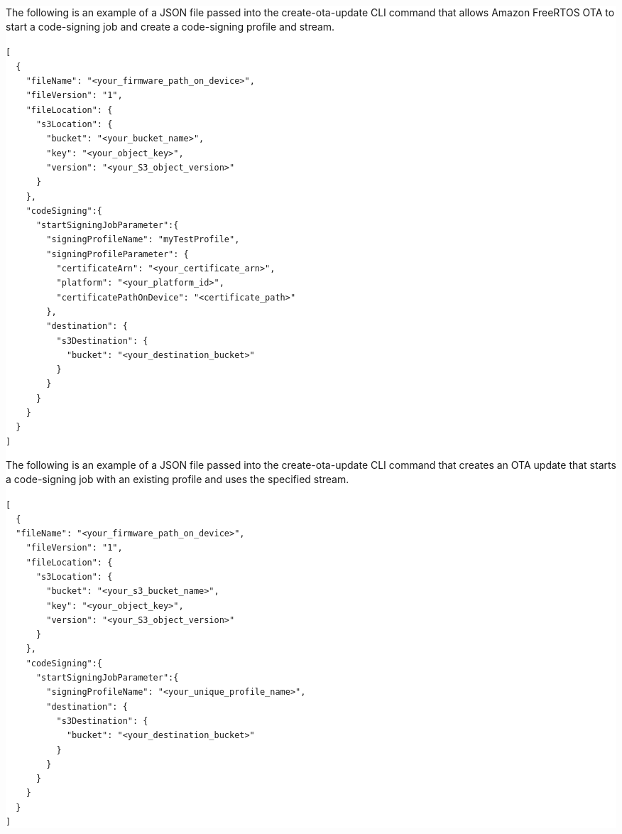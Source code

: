 The following is an example of a JSON file passed into the create\-ota\-update CLI command that allows Amazon FreeRTOS OTA to start a code\-signing job and create a code\-signing profile and stream\.

```
[
  {
    "fileName": "<your_firmware_path_on_device>",
    "fileVersion": "1",
    "fileLocation": {
      "s3Location": {
        "bucket": "<your_bucket_name>",
        "key": "<your_object_key>",
        "version": "<your_S3_object_version>"
      }
    },
    "codeSigning":{
      "startSigningJobParameter":{
        "signingProfileName": "myTestProfile",
        "signingProfileParameter": {
          "certificateArn": "<your_certificate_arn>",
          "platform": "<your_platform_id>",
          "certificatePathOnDevice": "<certificate_path>"
        },
        "destination": {
          "s3Destination": {
            "bucket": "<your_destination_bucket>"
          }
        }
      }
    }  
  }
]
```

The following is an example of a JSON file passed into the create\-ota\-update CLI command that creates an OTA update that starts a code\-signing job with an existing profile and uses the specified stream\.

```
[
  {
  "fileName": "<your_firmware_path_on_device>",
    "fileVersion": "1",
    "fileLocation": {
      "s3Location": {
        "bucket": "<your_s3_bucket_name>",
        "key": "<your_object_key>",
        "version": "<your_S3_object_version>"
      }
    },
    "codeSigning":{
      "startSigningJobParameter":{
        "signingProfileName": "<your_unique_profile_name>",
        "destination": {
          "s3Destination": {
            "bucket": "<your_destination_bucket>"
          }
        }
      }
    }  
  }
]
```
